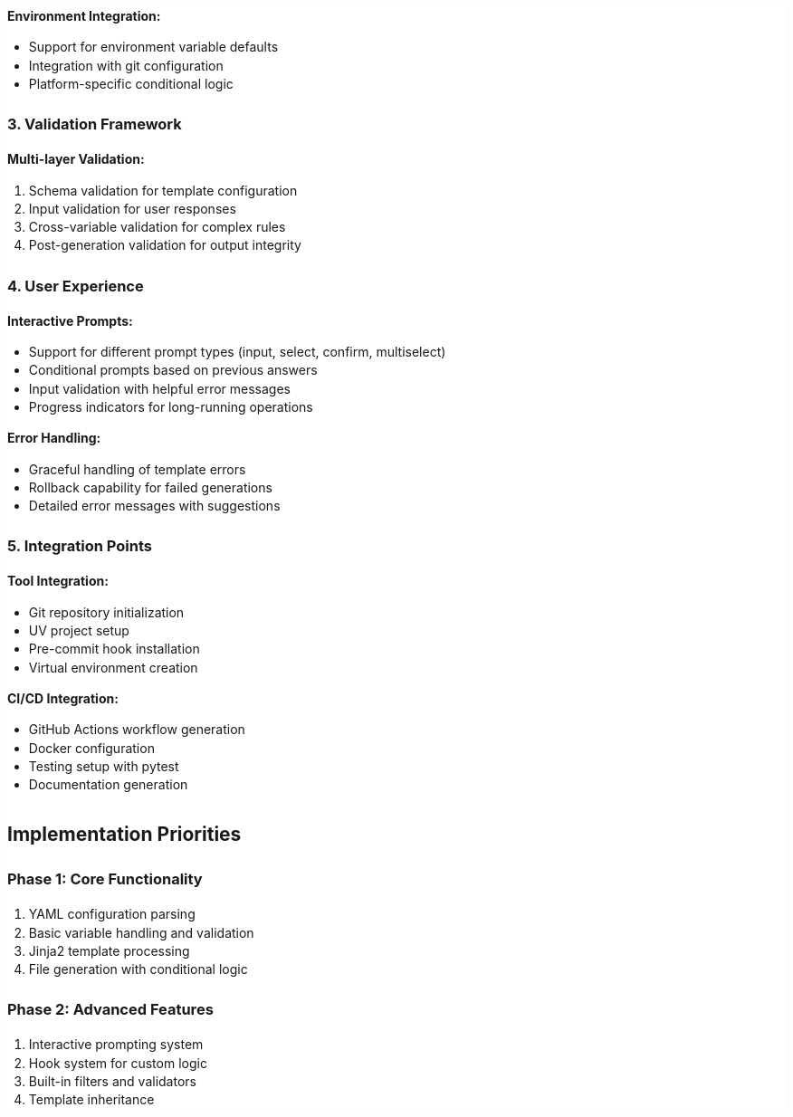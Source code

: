**Environment Integration:**
- Support for environment variable defaults
- Integration with git configuration
- Platform-specific conditional logic

### 3. Validation Framework

**Multi-layer Validation:**
1. Schema validation for template configuration
2. Input validation for user responses
3. Cross-variable validation for complex rules
4. Post-generation validation for output integrity

### 4. User Experience

**Interactive Prompts:**
- Support for different prompt types (input, select, confirm, multiselect)
- Conditional prompts based on previous answers
- Input validation with helpful error messages
- Progress indicators for long-running operations

**Error Handling:**
- Graceful handling of template errors
- Rollback capability for failed generations
- Detailed error messages with suggestions

### 5. Integration Points

**Tool Integration:**
- Git repository initialization
- UV project setup
- Pre-commit hook installation
- Virtual environment creation

**CI/CD Integration:**
- GitHub Actions workflow generation
- Docker configuration
- Testing setup with pytest
- Documentation generation

## Implementation Priorities

### Phase 1: Core Functionality
1. YAML configuration parsing
2. Basic variable handling and validation
3. Jinja2 template processing
4. File generation with conditional logic

### Phase 2: Advanced Features
1. Interactive prompting system
2. Hook system for custom logic
3. Built-in filters and validators
4. Template inheritance
